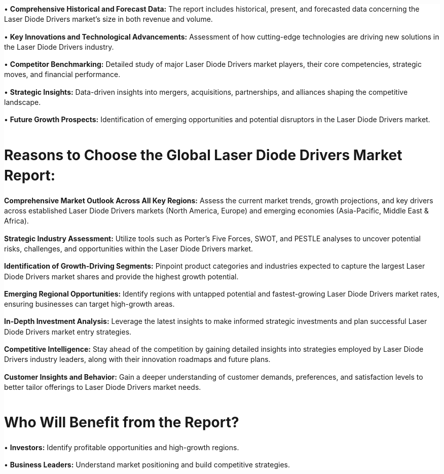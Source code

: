 • <strong>Comprehensive Historical and Forecast Data:</strong> The report includes historical, present, and forecasted data concerning the Laser Diode Drivers market’s size in both revenue and volume.

• <strong>Key Innovations and Technological Advancements:</strong> Assessment of how cutting-edge technologies are driving new solutions in the Laser Diode Drivers industry.

• <strong>Competitor Benchmarking:</strong> Detailed study of major Laser Diode Drivers market players, their core competencies, strategic moves, and financial performance.

• <strong>Strategic Insights:</strong> Data-driven insights into mergers, acquisitions, partnerships, and alliances shaping the competitive landscape.

• <strong>Future Growth Prospects:</strong> Identification of emerging opportunities and potential disruptors in the Laser Diode Drivers market.

# <strong>Reasons to Choose the Global Laser Diode Drivers Market Report:</strong>

<strong>Comprehensive Market Outlook Across All Key Regions:</strong>
Assess the current market trends, growth projections, and key drivers across established Laser Diode Drivers markets (North America, Europe) and emerging economies (Asia-Pacific, Middle East & Africa).

<strong>Strategic Industry Assessment:</strong>
Utilize tools such as Porter’s Five Forces, SWOT, and PESTLE analyses to uncover potential risks, challenges, and opportunities within the Laser Diode Drivers market.

<strong>Identification of Growth-Driving Segments:</strong>
Pinpoint product categories and industries expected to capture the largest Laser Diode Drivers market shares and provide the highest growth potential.

<strong>Emerging Regional Opportunities:</strong>
Identify regions with untapped potential and fastest-growing Laser Diode Drivers market rates, ensuring businesses can target high-growth areas.

<strong>In-Depth Investment Analysis:</strong>
Leverage the latest insights to make informed strategic investments and plan successful Laser Diode Drivers market entry strategies.

<strong>Competitive Intelligence:</strong>
Stay ahead of the competition by gaining detailed insights into strategies employed by Laser Diode Drivers industry leaders, along with their innovation roadmaps and future plans.

<strong>Customer Insights and Behavior:</strong>
Gain a deeper understanding of customer demands, preferences, and satisfaction levels to better tailor offerings to Laser Diode Drivers market needs.

# <strong>Who Will Benefit from the Report?</strong>

• <strong>Investors:</strong> Identify profitable opportunities and high-growth regions.

• <strong>Business Leaders:</strong> Understand market positioning and build competitive strategies.
